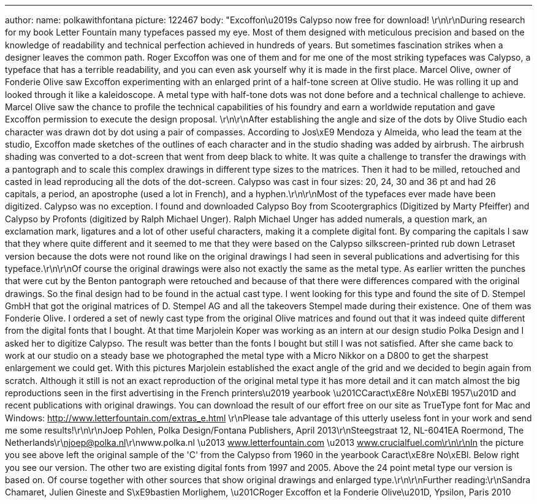 ---
author:
  name: polkawithfontana
  picture: 122467
body: "Excoffon\u2019s Calypso now free for download! \r\n\r\nDuring research for
  my book Letter Fountain many typefaces passed my eye. Most of them designed with
  meticulous precision and based on the knowledge of readability and technical perfection
  achieved in hundreds of years. But sometimes fascination strikes when a designer
  leaves the common path. Roger Excoffon was one of them and for me one of the most
  striking typefaces was Calypso, a typeface that has a terrible readability, and
  you can even ask yourself why it is made in the first place. Marcel Olive, owner
  of Fonderie Olive saw Excoffon experimenting with an enlarged print of a half-tone
  screen at Olive studio. He was rolling it up and looked through it like a kaleidoscope.
  A metal type with half-tone dots was not done before and a technical challenge to
  achieve. Marcel Olive saw the chance to profile the technical capabilities of his
  foundry and earn a worldwide reputation and gave Excoffon permission to execute
  the design proposal. \r\n\r\nAfter establishing the angle and size of the dots by
  Olive Studio each character was drawn dot by dot using a pair of compasses. According
  to Jos\xE9 Mendoza y Almeida, who lead the team at the studio, Excoffon made sketches
  of the outlines of each character and in the studio shading was added by airbrush.
  The airbrush shading was converted to a dot-screen that went from deep black to
  white. It was quite a challenge to transfer the drawings with a pantograph and to
  scale this complex drawings in different type sizes to the matrices. Then it had
  to be milled, retouched and casted in lead reproducing all the dots of the dot-screen.
  Calypso was cast in four sizes: 20, 24, 30 and 36 pt and had 26 capitals, a period,
  an apostrophe (used a lot in French), and a hyphen.\r\n\r\nMost of the typefaces
  ever made have been digitized. Calypso was no exception. I found and downloaded
  Calypso Boy from Scootergraphics (Digitized by Marty Pfeiffer) and Calypso by Profonts
  (digitized by Ralph Michael Unger). Ralph Michael Unger has added numerals, a question
  mark, an exclamation mark, ligatures and a lot of other useful characters, making
  it a complete digital font. By comparing the capitals I saw that they where quite
  different and it seemed to me that they were based on the Calypso silkscreen-printed
  rub down Letraset version because the dots were not round like on the original drawings
  I had seen in several publications and advertising for this typeface.\r\n\r\nOf
  course the original drawings were also not exactly the same as the metal type. As
  earlier written the punches that were cut by the Benton pantograph were retouched
  and because of that there were differences compared with the original drawings.
  So the final design had to be found in the actual cast type. I went looking for
  this type and found the site of D. Stempel GmbH that got the original matrices of
  D. Stempel AG and all the takeovers Stempel made during their existence. One of
  them was Fonderie Olive. I ordered a set of newly cast type from the original Olive
  matrices and found out that it was indeed quite different from the digital fonts
  that I bought. At that time Marjolein Koper was working as an intern at our design
  studio Polka Design and I asked her to digitize Calypso. The result was better than
  the fonts I bought but still I was not satisfied. After she came back to work at
  our studio on a steady base we photographed the metal type with a Micro Nikkor on
  a D800 to get the sharpest enlargement we could get. With this pictures Marjolein
  established the exact angle of the grid and we decided to begin again from scratch.
  Although it still is not an exact reproduction of the original metal type it has
  more detail and it can match almost the big reproductions seen in the first advertising
  in the French printers\u2019 yearbook \u201CCaract\xE8re No\xEBl 1957\u201D and
  recent publications with original drawings. You can download the result of our effort
  free on our site as TrueType font for Mac and Windows: http://www.letterfountain.com/extras_e.html
  \r\nPlease tale advantage of this utterly useless font in your work and send me
  some results!\r\n\r\nJoep Pohlen, Polka Design/Fontana Publishers, April 2013\r\nSteegstraat
  12, NL-6041EA Roermond, The Netherlands\r\njoep@polka.nl\r\nwww.polka.nl \u2013
  www.letterfountain.com \u2013 www.crucialfuel.com\r\n\r\nIn the picture you see
  above left the original sample of the 'C'  from the Calypso from 1960 in the yearbook
  Caract\xE8re No\xEBl. Below right you see our version. The other two are existing
  digital fonts from 1997 and 2005. Above the 24 point metal type our version is based
  on. Of course together with other sources that show original drawings and enlarged
  type.\r\n\r\nFurther reading:\r\nSandra Chamaret, Julien Gineste and S\xE9bastien
  Morlighem, \u201CRoger Excoffon et la Fonderie Olive\u201D, Ypsilon, Paris 2010